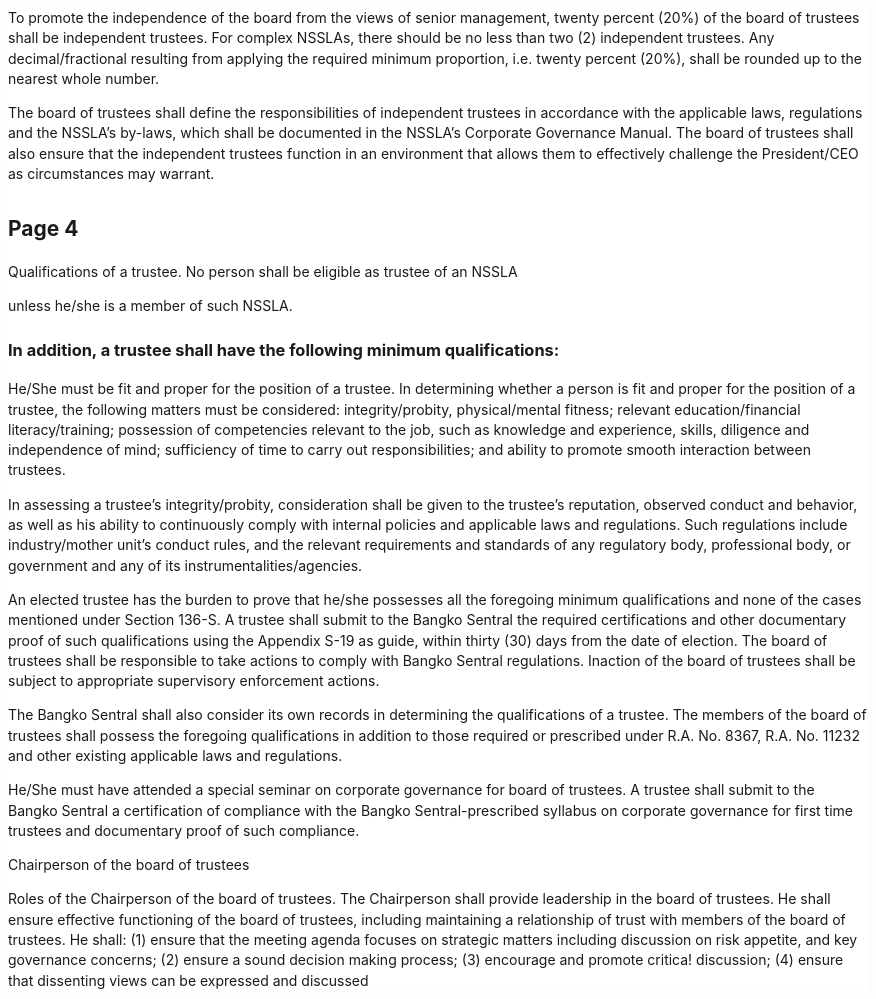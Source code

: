 To promote the independence of the board from the views of senior management, twenty percent (20%) of the board of trustees shall be independent trustees. For complex NSSLAs, there should be no less than two (2) independent trustees. Any decimal/fractional resulting from applying the required minimum proportion, i.e. twenty percent (20%), shall be rounded up to the nearest whole number.

The board of trustees shall define the responsibilities of independent trustees in accordance with the applicable laws, regulations and the NSSLA’s by-laws, which shall be documented in the NSSLA’s Corporate Governance Manual. The board of trustees shall also ensure that the independent trustees function in an environment that allows them to effectively challenge the President/CEO as circumstances may warrant.

## Page 4

Qualifications of a trustee. No person shall be eligible as trustee of an NSSLA

unless he/she is a member of such NSSLA.

### In addition, a trustee shall have the following minimum qualifications:

He/She must be fit and proper for the position of a trustee. In determining whether a person is fit and proper for the position of a trustee, the following matters must be considered: integrity/probity, physical/mental fitness; relevant education/financial literacy/training; possession of competencies relevant to the job, such as knowledge and experience, skills, diligence and independence of mind; sufficiency of time to carry out responsibilities; and ability to promote smooth interaction between trustees.

In assessing a trustee’s integrity/probity, consideration shall be given to the trustee’s reputation, observed conduct and behavior, as well as his ability to continuously comply with internal policies and applicable laws and regulations. Such regulations include industry/mother unit’s conduct rules, and the relevant requirements and standards of any regulatory body, professional body, or government and any of its instrumentalities/agencies.

An elected trustee has the burden to prove that he/she possesses all the foregoing minimum qualifications and none of the cases mentioned under Section 136-S. A trustee shall submit to the Bangko Sentral the required certifications and other documentary proof of such qualifications using the Appendix S-19 as guide, within thirty (30) days from the date of election. The board of trustees shall be responsible to take actions to comply with Bangko Sentral regulations. Inaction of the board of trustees shall be subject to appropriate supervisory enforcement actions.

The Bangko Sentral shall also consider its own records in determining the qualifications of a trustee. The members of the board of trustees shall possess the foregoing qualifications in addition to those required or prescribed under R.A. No. 8367, R.A. No. 11232 and other existing applicable laws and regulations.

He/She must have attended a special seminar on corporate governance for board of trustees. A trustee shall submit to the Bangko Sentral a certification of compliance with the Bangko Sentral-prescribed syllabus on corporate governance for first time trustees and documentary proof of such compliance.

Chairperson of the board of trustees

Roles of the Chairperson of the board of trustees. The Chairperson shall provide leadership in the board of trustees. He shall ensure effective functioning of the board of trustees, including maintaining a relationship of trust with members of the board of trustees. He shall: (1) ensure that the meeting agenda focuses on strategic matters including discussion on risk appetite, and key governance concerns; (2) ensure a sound decision making process; (3) encourage and promote critica! discussion; (4) ensure that dissenting views can be expressed and discussed
